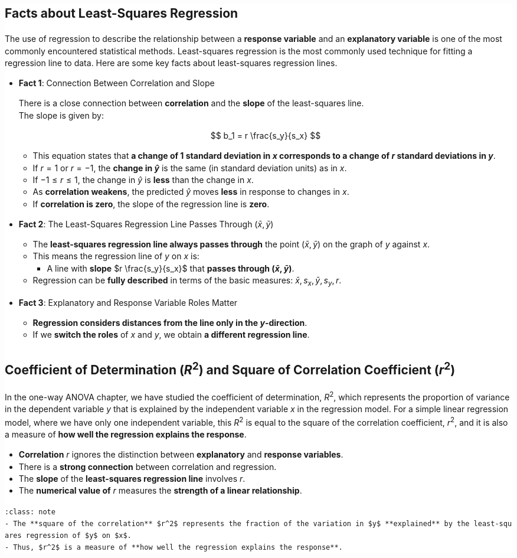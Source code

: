 ## Facts about Least-Squares Regression

The use of regression to describe the relationship between a **response variable** and an **explanatory variable** is one of the most commonly encountered statistical methods. Least-squares regression is the most commonly used technique for fitting a regression line to data. Here are some key facts about least-squares regression lines.

- **Fact 1**: Connection Between Correlation and Slope  

  There is a close connection between **correlation** and the **slope** of the least-squares line.  
  The slope is given by:

  $$
  b_1 = r \frac{s_y}{s_x}
  $$

  - This equation states that **a change of 1 standard deviation in $x$ corresponds to a change of $r$ standard deviations in $y$**.
  - If $r = 1$ or $r = -1$, the **change in $\hat{y}$** is the same (in standard deviation units) as in $x$.
  - If $-1 \leq r \leq 1$, the change in $\hat{y}$ is **less** than the change in $x$.
  - As **correlation weakens**, the predicted $\hat{y}$ moves **less** in response to changes in $x$.
  - If **correlation is zero**, the slope of the regression line is **zero**.

- **Fact 2**: The Least-Squares Regression Line Passes Through $(\bar{x}, \bar{y})$  

  - The **least-squares regression line always passes through** the point $(\bar{x}, \bar{y})$ on the graph of $y$ against $x$.
  - This means the regression line of $y$ on $x$ is:
    - A line with **slope** $r \frac{s_y}{s_x}$ that **passes through $(\bar{x}, \bar{y})$**.
  - Regression can be **fully described** in terms of the basic measures: $\bar{x}, s_x, \bar{y}, s_y, r$.

- **Fact 3**: Explanatory and Response Variable Roles Matter  

  - **Regression considers distances from the line only in the $y$-direction**.
  - If we **switch the roles** of $x$ and $y$, we obtain **a different regression line**.

## Coefficient of Determination ($R^2$) and Square of Correlation Coefficient ($r^2$)

In the one-way ANOVA chapter, we have studied the coefficient of determination, $R^2$, which represents the proportion of variance in the dependent variable $y$ that is explained by the independent variable $x$ in the regression model. For a simple linear regression model, where we have only one independent variable, this $R^2$ is equal to the square of the correlation coefficient, $r^2$, and it is also a measure of **how well the regression explains the response**.


- **Correlation** $r$ ignores the distinction between **explanatory** and **response variables**.
- There is a **strong connection** between correlation and regression.
- The **slope** of the **least-squares regression line** involves $r$.
- The **numerical value of** $r$ measures the **strength of a linear relationship**.

```{admonition} **$R^2$ in Regression**  
:class: note  
- The **square of the correlation** $r^2$ represents the fraction of the variation in $y$ **explained** by the least-squares regression of $y$ on $x$.
- Thus, $r^2$ is a measure of **how well the regression explains the response**.
```
